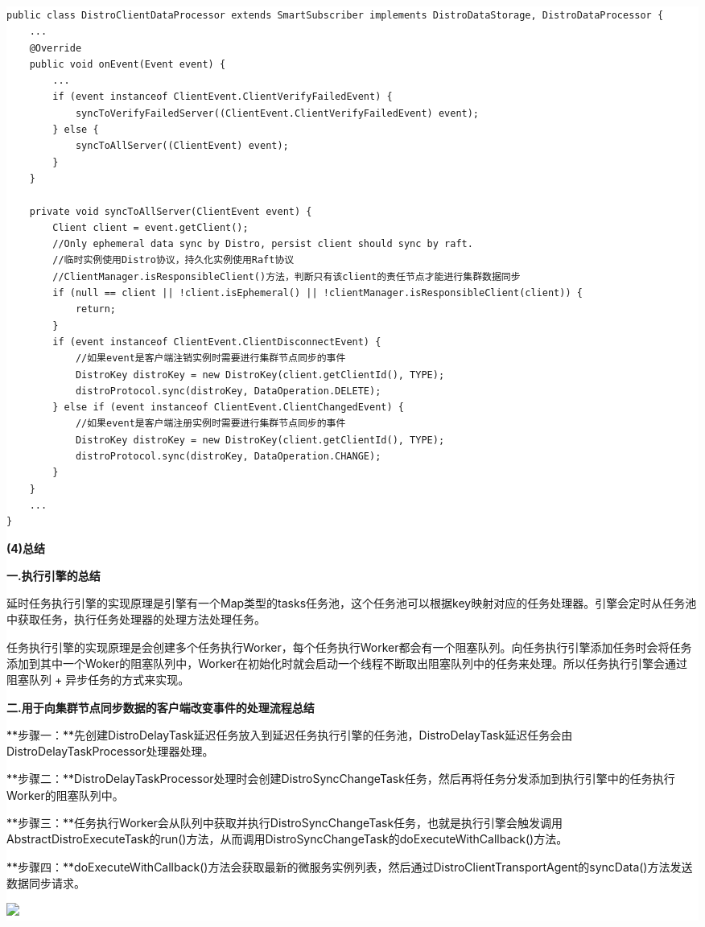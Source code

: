     public class DistroClientDataProcessor extends SmartSubscriber implements DistroDataStorage, DistroDataProcessor {
        ...
        @Override
        public void onEvent(Event event) {
            ...
            if (event instanceof ClientEvent.ClientVerifyFailedEvent) {
                syncToVerifyFailedServer((ClientEvent.ClientVerifyFailedEvent) event);
            } else {
                syncToAllServer((ClientEvent) event);
            }
        }
        
        private void syncToAllServer(ClientEvent event) {
            Client client = event.getClient();
            //Only ephemeral data sync by Distro, persist client should sync by raft.
            //临时实例使用Distro协议，持久化实例使用Raft协议
            //ClientManager.isResponsibleClient()方法，判断只有该client的责任节点才能进行集群数据同步
            if (null == client || !client.isEphemeral() || !clientManager.isResponsibleClient(client)) {
                return;
            }
            if (event instanceof ClientEvent.ClientDisconnectEvent) {
                //如果event是客户端注销实例时需要进行集群节点同步的事件
                DistroKey distroKey = new DistroKey(client.getClientId(), TYPE);
                distroProtocol.sync(distroKey, DataOperation.DELETE);
            } else if (event instanceof ClientEvent.ClientChangedEvent) {
                //如果event是客户端注册实例时需要进行集群节点同步的事件
                DistroKey distroKey = new DistroKey(client.getClientId(), TYPE);
                distroProtocol.sync(distroKey, DataOperation.CHANGE);
            }
        }
        ...
    }

**(4)总结**

**一.执行引擎的总结**

延时任务执行引擎的实现原理是引擎有一个Map类型的tasks任务池，这个任务池可以根据key映射对应的任务处理器。引擎会定时从任务池中获取任务，执行任务处理器的处理方法处理任务。

任务执行引擎的实现原理是会创建多个任务执行Worker，每个任务执行Worker都会有一个阻塞队列。向任务执行引擎添加任务时会将任务添加到其中一个Woker的阻塞队列中，Worker在初始化时就会启动一个线程不断取出阻塞队列中的任务来处理。所以任务执行引擎会通过阻塞队列 + 异步任务的方式来实现。

**二.用于向集群节点同步数据的客户端改变事件的处理流程总结**

**步骤一：**先创建DistroDelayTask延迟任务放入到延迟任务执行引擎的任务池，DistroDelayTask延迟任务会由DistroDelayTaskProcessor处理器处理。

**步骤二：**DistroDelayTaskProcessor处理时会创建DistroSyncChangeTask任务，然后再将任务分发添加到执行引擎中的任务执行Worker的阻塞队列中。

**步骤三：**任务执行Worker会从队列中获取并执行DistroSyncChangeTask任务，也就是执行引擎会触发调用AbstractDistroExecuteTask的run()方法，从而调用DistroSyncChangeTask的doExecuteWithCallback()方法。

**步骤四：**doExecuteWithCallback()方法会获取最新的微服务实例列表，然后通过DistroClientTransportAgent的syncData()方法发送数据同步请求。

![](https://p3-sign.toutiaoimg.com/tos-cn-i-6w9my0ksvp/f42e7617fc1849d4b48d833254e3ed5d~tplv-obj.image?lk3s=ef143cfe&traceid=2025050923433717C8D29C814C66E2D32A&x-expires=2147483647&x-signature=2NPZn%2Fq7hWjHmjuM8S4DnWr40U4%3D)